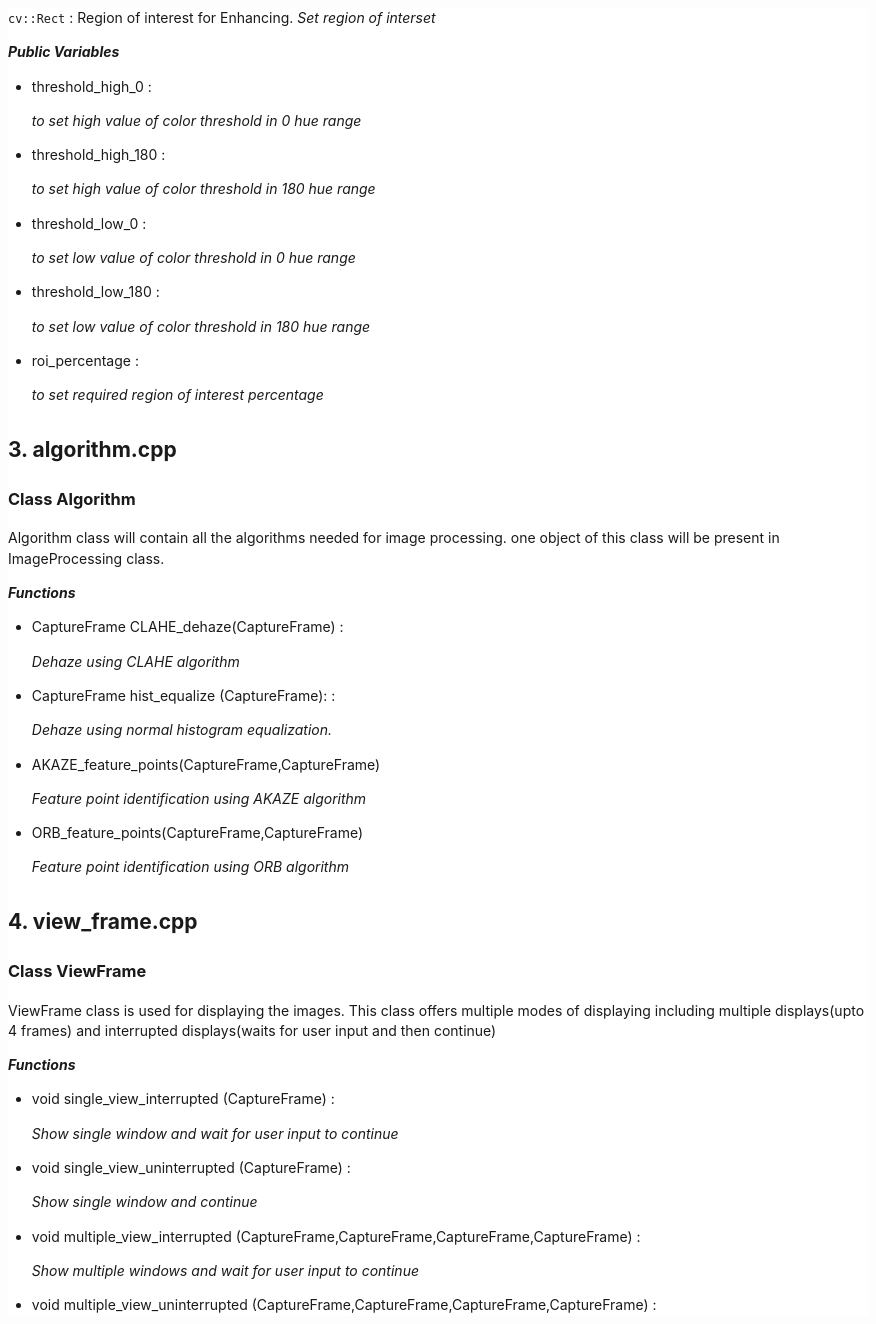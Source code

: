    ```cv::Rect``` : Region of interest for Enhancing.
   *Set region of interset*

  ***Public Variables***

 * threshold_high_0                : 
        
    *to set high value of color threshold in 0 hue range*
 * threshold_high_180              : 
        
    *to set high value of color threshold in 180 hue range*
  * threshold_low_0                 : 
        
     *to set low value of color threshold in 0 hue range*
 * threshold_low_180               : 
        
    *to set low value of color threshold in 180 hue range*
 * roi_percentage                  : 
       
    *to set required region of interest percentage*

## 3. algorithm.cpp

### Class Algorithm

Algorithm class will contain all the algorithms needed for image processing. one object of this class will be present in ImageProcessing class.

***Functions***
    
* CaptureFrame CLAHE_dehaze(CaptureFrame)                     : 
        
     *Dehaze using CLAHE algorithm*
 * CaptureFrame hist_equalize (CaptureFrame):                     : 
       
    *Dehaze using normal histogram equalization.*
* AKAZE_feature_points(CaptureFrame,CaptureFrame)
    
    *Feature point identification using AKAZE algorithm*
* ORB_feature_points(CaptureFrame,CaptureFrame)
    
    *Feature point identification using ORB algorithm*


## 4. view_frame.cpp

### Class ViewFrame

ViewFrame class is used for displaying the images. This class offers multiple modes of displaying including multiple displays(upto 4 frames) and interrupted displays(waits for user input and then continue)

***Functions***

 * void single_view_interrupted   (CaptureFrame)      : 
        
     *Show single window and wait for user input to continue*
 *  void single_view_uninterrupted (CaptureFrame)      : 
        
     *Show single window and continue*
 * void multiple_view_interrupted  (CaptureFrame,CaptureFrame,CaptureFrame,CaptureFrame)     : 
        
     *Show multiple windows and wait for user input to continue*
 * void multiple_view_uninterrupted (CaptureFrame,CaptureFrame,CaptureFrame,CaptureFrame)    : 
   ```